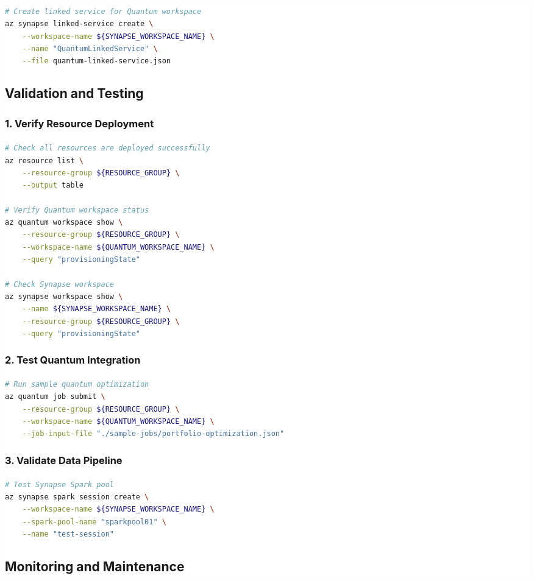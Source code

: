 ```bash
# Create linked service for Quantum workspace
az synapse linked-service create \
    --workspace-name ${SYNAPSE_WORKSPACE_NAME} \
    --name "QuantumLinkedService" \
    --file quantum-linked-service.json
```

## Validation and Testing

### 1. Verify Resource Deployment

```bash
# Check all resources are deployed successfully
az resource list \
    --resource-group ${RESOURCE_GROUP} \
    --output table

# Verify Quantum workspace status
az quantum workspace show \
    --resource-group ${RESOURCE_GROUP} \
    --workspace-name ${QUANTUM_WORKSPACE_NAME} \
    --query "provisioningState"

# Check Synapse workspace
az synapse workspace show \
    --name ${SYNAPSE_WORKSPACE_NAME} \
    --resource-group ${RESOURCE_GROUP} \
    --query "provisioningState"
```

### 2. Test Quantum Integration

```bash
# Run sample quantum optimization
az quantum job submit \
    --resource-group ${RESOURCE_GROUP} \
    --workspace-name ${QUANTUM_WORKSPACE_NAME} \
    --job-input-file "./sample-jobs/portfolio-optimization.json"
```

### 3. Validate Data Pipeline

```bash
# Test Synapse Spark pool
az synapse spark session create \
    --workspace-name ${SYNAPSE_WORKSPACE_NAME} \
    --spark-pool-name "sparkpool01" \
    --name "test-session"
```

## Monitoring and Maintenance
